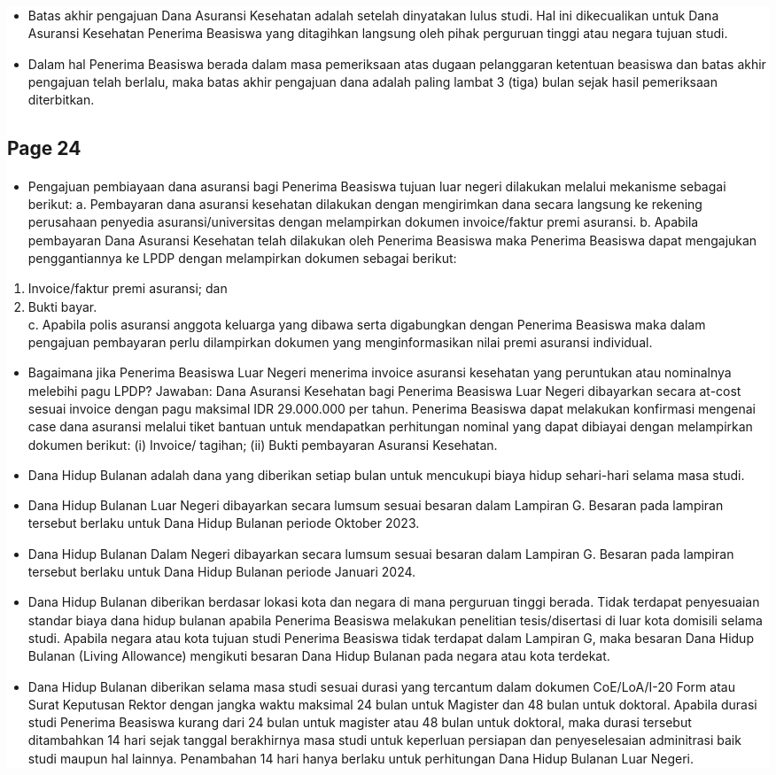 - Batas akhir pengajuan Dana Asuransi Kesehatan adalah setelah dinyatakan lulus studi. 
Hal ini dikecualikan untuk Dana Asuransi Kesehatan Penerima Beasiswa yang 
ditagihkan langsung oleh pihak perguruan tinggi atau negara tujuan studi. 

- Dalam hal Penerima Beasiswa berada dalam masa pemeriksaan atas dugaan 
pelanggaran ketentuan beasiswa dan batas akhir pengajuan telah berlalu, maka batas 
akhir pengajuan dana adalah paling lambat 3 (tiga) bulan sejak hasil pemeriksaan 
diterbitkan. 

## Page 24 

- Pengajuan pembiayaan dana asuransi bagi Penerima Beasiswa tujuan luar negeri 
dilakukan melalui mekanisme sebagai berikut:
a. Pembayaran dana asuransi kesehatan dilakukan dengan mengirimkan dana secara 
langsung ke rekening perusahaan penyedia asuransi/universitas dengan 
melampirkan dokumen invoice/faktur premi asuransi. 
b. Apabila pembayaran Dana Asuransi Kesehatan telah dilakukan oleh Penerima 
Beasiswa maka Penerima Beasiswa dapat mengajukan penggantiannya ke LPDP 
dengan melampirkan dokumen sebagai berikut: 
1) Invoice/faktur premi asuransi; dan 
2)  Bukti bayar.  
c. Apabila polis asuransi anggota keluarga yang dibawa serta digabungkan dengan 
Penerima Beasiswa maka dalam pengajuan pembayaran perlu dilampirkan 
dokumen yang menginformasikan nilai premi asuransi individual. 

- Bagaimana jika Penerima Beasiswa Luar Negeri menerima invoice asuransi kesehatan 
yang peruntukan atau nominalnya melebihi pagu LPDP? 
Jawaban: Dana Asuransi Kesehatan bagi Penerima Beasiswa Luar Negeri dibayarkan 
secara at-cost sesuai invoice dengan pagu maksimal IDR 29.000.000 per tahun. 
Penerima Beasiswa dapat melakukan konfirmasi mengenai case dana asuransi melalui 
tiket bantuan untuk mendapatkan perhitungan nominal yang dapat dibiayai dengan 
melampirkan dokumen berikut: (i) Invoice/ tagihan; (ii) Bukti pembayaran Asuransi 
Kesehatan. 
 
- Dana Hidup Bulanan adalah dana yang diberikan setiap bulan untuk mencukupi biaya 
hidup sehari-hari selama masa studi. 

- Dana Hidup Bulanan Luar Negeri dibayarkan secara lumsum sesuai besaran dalam 
Lampiran G. Besaran pada lampiran tersebut berlaku untuk Dana Hidup Bulanan 
periode Oktober 2023. 

- Dana Hidup Bulanan Dalam Negeri dibayarkan secara lumsum sesuai besaran dalam 
Lampiran G. Besaran pada lampiran tersebut berlaku untuk Dana Hidup Bulanan 
periode Januari 2024. 

- Dana Hidup Bulanan diberikan berdasar lokasi kota dan negara di mana perguruan 
tinggi berada. Tidak terdapat penyesuaian standar biaya dana hidup bulanan apabila 
Penerima Beasiswa melakukan penelitian tesis/disertasi di luar kota domisili selama 
studi. Apabila negara atau kota tujuan studi Penerima Beasiswa tidak terdapat dalam 
Lampiran G, maka besaran Dana Hidup Bulanan (Living Allowance) mengikuti besaran 
Dana Hidup Bulanan pada negara atau kota terdekat. 

- Dana Hidup Bulanan diberikan selama masa studi sesuai durasi yang tercantum dalam 
dokumen CoE/LoA/I-20 Form atau Surat Keputusan Rektor dengan jangka waktu 
maksimal 24 bulan untuk Magister dan 48 bulan untuk doktoral. Apabila durasi studi 
Penerima Beasiswa kurang dari 24 bulan untuk magister atau 48 bulan untuk doktoral, 
maka durasi tersebut ditambahkan 14 hari sejak tanggal berakhirnya masa studi untuk 
keperluan persiapan dan penyeselesaian adminitrasi baik studi maupun hal lainnya. 
Penambahan 14 hari hanya berlaku untuk perhitungan Dana Hidup Bulanan Luar 
Negeri.
